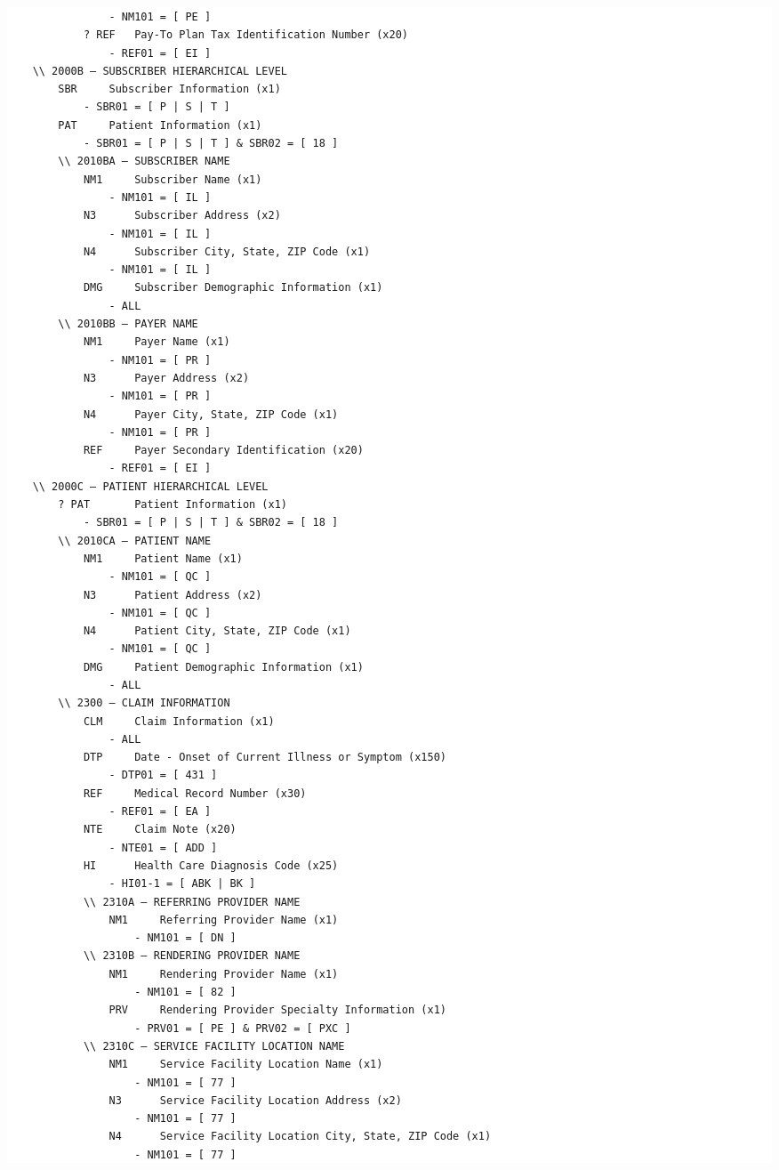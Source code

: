 					- NM101 = [ PE ]
				? REF	Pay-To Plan Tax Identification Number (x20)
					- REF01 = [ EI ]
		\\ 2000B — SUBSCRIBER HIERARCHICAL LEVEL
			SBR		Subscriber Information (x1)
				- SBR01 = [ P | S | T ]
			PAT		Patient Information (x1)
				- SBR01 = [ P | S | T ] & SBR02 = [ 18 ]
			\\ 2010BA — SUBSCRIBER NAME
				NM1		Subscriber Name (x1)
					- NM101 = [ IL ]
				N3		Subscriber Address (x2)
					- NM101 = [ IL ]
				N4		Subscriber City, State, ZIP Code (x1)
					- NM101 = [ IL ]
				DMG		Subscriber Demographic Information (x1)
					- ALL
			\\ 2010BB — PAYER NAME
				NM1		Payer Name (x1)
					- NM101 = [ PR ]
				N3		Payer Address (x2)
					- NM101 = [ PR ]
				N4		Payer City, State, ZIP Code (x1)
					- NM101 = [ PR ]
				REF		Payer Secondary Identification (x20)
					- REF01 = [ EI ]
		\\ 2000C — PATIENT HIERARCHICAL LEVEL
			? PAT		Patient Information (x1)
				- SBR01 = [ P | S | T ] & SBR02 = [ 18 ]
			\\ 2010CA — PATIENT NAME
				NM1		Patient Name (x1)
					- NM101 = [ QC ]
				N3		Patient Address (x2)
					- NM101 = [ QC ]
				N4		Patient City, State, ZIP Code (x1)
					- NM101 = [ QC ]
				DMG		Patient Demographic Information (x1)
					- ALL
			\\ 2300 — CLAIM INFORMATION
				CLM		Claim Information (x1)
					- ALL
				DTP		Date - Onset of Current Illness or Symptom (x150)
					- DTP01 = [ 431 ]
				REF		Medical Record Number (x30)
					- REF01 = [ EA ]
				NTE		Claim Note (x20)
					- NTE01 = [ ADD ]
				HI		Health Care Diagnosis Code (x25)
					- HI01-1 = [ ABK | BK ]
				\\ 2310A — REFERRING PROVIDER NAME
					NM1		Referring Provider Name (x1)
						- NM101 = [ DN ]
				\\ 2310B — RENDERING PROVIDER NAME
					NM1		Rendering Provider Name (x1)
						- NM101 = [ 82 ]
					PRV		Rendering Provider Specialty Information (x1)
						- PRV01 = [ PE ] & PRV02 = [ PXC ]
				\\ 2310C — SERVICE FACILITY LOCATION NAME
					NM1		Service Facility Location Name (x1)
						- NM101 = [ 77 ]
					N3		Service Facility Location Address (x2)
						- NM101 = [ 77 ]
					N4		Service Facility Location City, State, ZIP Code (x1)
						- NM101 = [ 77 ]